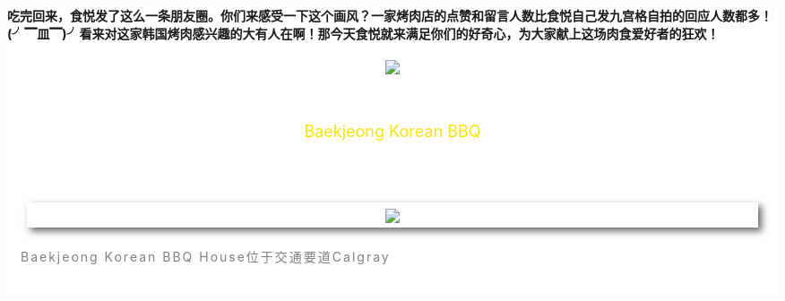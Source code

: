 <strong style="box-sizing: border-box;">吃完回来，食悦发了这么一条朋友圈。你们来感受一下这个画风？一家烤肉店的点赞和留言人数比食悦自己发九宫格自拍的回应人数都多！(╯▔皿▔)╯看来对这家韩国烤肉感兴趣的大有人在啊！那今天食悦就来满足你们的好奇心，为大家献上这场肉食爱好者的狂欢！</strong></p></section></section></section></section></section></section><section class="Powered-by-XIUMI V5" style="box-sizing: border-box;" powered-by="xiumi.us"><section class="" style="text-align: center;margin-top: 10px;margin-bottom: 10px;box-sizing: border-box;"><section class="" style="max-width: 100%;vertical-align: middle;display: inline-block;overflow: hidden !important;box-sizing: border-box;"><img data-ratio="0.3129549" data-src="https://mmbiz.qpic.cn/mmbiz_png/XA8n2XaESnTmicQ66UtloHdPmFsBJAicwYbkl45cKdVK2hl6BFOukdkuWueraibcbRl0sVw6fPYMAGicUu2ZWpM2Xg/640?wx_fmt=png" data-type="png" data-w="687" style="vertical-align: middle;box-sizing: border-box;" src="./images/image_20.jpg"></section></section></section><section class="Powered-by-XIUMI V5" style="box-sizing: border-box;" powered-by="xiumi.us"><section class="" style="text-align: center;box-sizing: border-box;"><section class="" style="display: inline-block;width: 260px;height: 110px;vertical-align: top;overflow: hidden;background-position: 50% 50%;background-repeat: no-repeat;background-size: contain;background-attachment: scroll;background-image: url(&quot;https://mmbiz.qpic.cn/mmbiz_png/XA8n2XaESnTmicQ66UtloHdPmFsBJAicwYYWG8houkqNsoopQ7FBWeI52r0UJNeH2G9VLU5cjRN1BeWD8aicFk7gQ/640?wx_fmt=png&quot;);box-sizing: border-box;"><section class="Powered-by-XIUMI V5" style="box-sizing: border-box;" powered-by="xiumi.us"><section class="" style="margin-top: 40px;margin-right: 0%;margin-left: 0%;box-sizing: border-box;"><section class="" style="font-size: 18px;color: rgb(247, 228, 9);box-sizing: border-box;"><p style="box-sizing: border-box;">&nbsp;Baekjeong Korean BBQ&nbsp;</p></section></section></section></section></section></section><section class="Powered-by-XIUMI V5" style="box-sizing: border-box;" powered-by="xiumi.us"><section class="" style="margin-right: 0%;margin-left: 0%;box-sizing: border-box;"><section class="" style="display: inline-block;width: 100%;vertical-align: top;background-position: 0% 0%;background-repeat: repeat;background-size: 68.3688%;background-attachment: scroll;border-width: 0px;box-shadow: rgb(0, 0, 0) 0px 0px 0px;background-image: url(&quot;https://mmbiz.qpic.cn/mmbiz_png/XA8n2XaESnTmicQ66UtloHdPmFsBJAicwYaYhThtKqwdhxubfUrmfpyWZVzLxtlnpEZ01HIOCmbGX0yHEIlPNauA/640?wx_fmt=png&quot;);box-sizing: border-box;"><section class="Powered-by-XIUMI V5" style="box-sizing: border-box;" powered-by="xiumi.us"><section class="" style="box-sizing: border-box;"><section class="" style="display: inline-block;width: 100%;vertical-align: top;padding: 15px;box-shadow: rgb(0, 0, 0) 0px 0px 0px;box-sizing: border-box;"><section class="Powered-by-XIUMI V5" style="box-sizing: border-box;" powered-by="xiumi.us"><section class="" style="text-align: center;margin-top: 0.5em;margin-bottom: 0.5em;padding-left: 0.5em;padding-right: 0.5em;box-sizing: border-box;"><section class="" style="box-sizing: border-box;width: 100%;border-width: 4px;border-style: solid;border-color: white;box-shadow: rgb(102, 102, 102) 3.53553px 3.53553px 8px;display: inline-block;height: auto !important;overflow: hidden !important;"><img data-ratio="0.59375" data-src="https://mmbiz.qpic.cn/mmbiz_jpg/XA8n2XaESnTmicQ66UtloHdPmFsBJAicwYomdLsiacahdI5yf72MNfgMX3gMW3wmjxAHOaIJjywpdfpwBx1u15gxw/640?wx_fmt=jpeg" data-type="jpeg" data-w="640" style="vertical-align: middle;box-sizing: border-box;" src="./images/image_21.jpg"></section></section></section><section class="Powered-by-XIUMI V5" style="box-sizing: border-box;" powered-by="xiumi.us"><section class="" style="box-sizing: border-box;"><section class="" style="font-size: 14px;color: rgba(62, 62, 62, 0.66);letter-spacing: 2px;line-height: 1.8;box-sizing: border-box;"><p style="box-sizing: border-box;">Baekjeong Korean BBQ House位于交通要道Calgray
